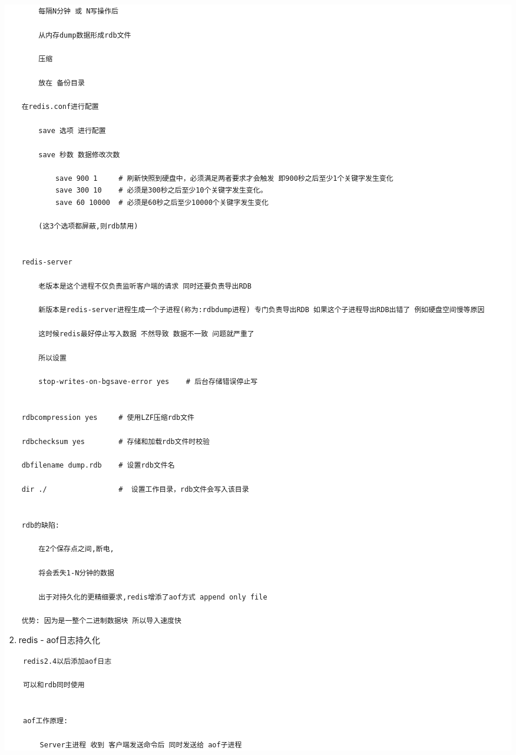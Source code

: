 			每隔N分钟 或 N写操作后
			
			从内存dump数据形成rdb文件
			
			压缩
			
			放在 备份目录
		
		在redis.conf进行配置
		
			save 选项 进行配置
			
			save 秒数 数据修改次数
			
				save 900 1     # 刷新快照到硬盘中，必须满足两者要求才会触发 即900秒之后至少1个关键字发生变化
				save 300 10    # 必须是300秒之后至少10个关键字发生变化。
				save 60 10000  # 必须是60秒之后至少10000个关键字发生变化
			
			(这3个选项都屏蔽,则rdb禁用)
			
				
		redis-server
			
			老版本是这个进程不仅负责监听客户端的请求 同时还要负责导出RDB
			
			新版本是redis-server进程生成一个子进程(称为:rdbdump进程) 专门负责导出RDB 如果这个子进程导出RDB出错了 例如硬盘空间慢等原因
			
			这时候redis最好停止写入数据 不然导致 数据不一致 问题就严重了
			
			所以设置 
			
			stop-writes-on-bgsave-error yes    # 后台存储错误停止写
		
		
		rdbcompression yes     # 使用LZF压缩rdb文件
		
		rdbchecksum yes        # 存储和加载rdb文件时校验
		
		dbfilename dump.rdb    # 设置rdb文件名
		
		dir ./                 #  设置工作目录，rdb文件会写入该目录
		
		
		rdb的缺陷:
			
			在2个保存点之间,断电,
			
			将会丢失1-N分钟的数据
			
			出于对持久化的更精细要求,redis增添了aof方式 append only file
			
		优势: 因为是一整个二进制数据块 所以导入速度快
		
		
	
2. redis - aof日志持久化

		
		redis2.4以后添加aof日志
		
		可以和rdb同时使用
		
		
		aof工作原理:
			
			Server主进程 收到 客户端发送命令后 同时发送给 aof子进程
			